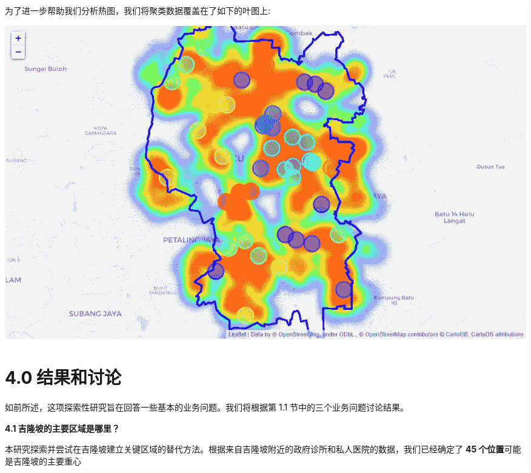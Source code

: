 为了进一步帮助我们分析热图，我们将聚类数据覆盖在了如下的叶图上:

![](img/bfe10c73882e8e918b8856b20991435d.png)

# **4.0 结果和讨论**

如前所述，这项探索性研究旨在回答一些基本的业务问题。我们将根据第 1.1 节中的三个业务问题讨论结果。

**4.1 吉隆坡的主要区域是哪里？**

本研究探索并尝试在吉隆坡建立关键区域的替代方法。根据来自吉隆坡附近的政府诊所和私人医院的数据，我们已经确定了 **45 个位置**可能是吉隆坡的主要重心
